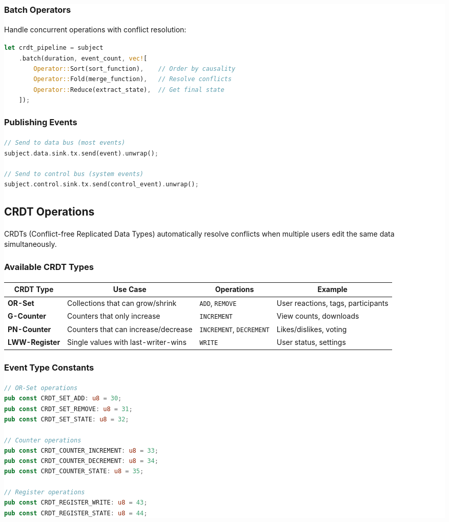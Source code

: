 ### Batch Operators

Handle concurrent operations with conflict resolution:

```rust
let crdt_pipeline = subject
    .batch(duration, event_count, vec![
        Operator::Sort(sort_function),    // Order by causality
        Operator::Fold(merge_function),   // Resolve conflicts
        Operator::Reduce(extract_state),  // Get final state
    ]);
```

### Publishing Events

```rust
// Send to data bus (most events)
subject.data.sink.tx.send(event).unwrap();

// Send to control bus (system events)
subject.control.sink.tx.send(control_event).unwrap();
```

## CRDT Operations

CRDTs (Conflict-free Replicated Data Types) automatically resolve conflicts when multiple users edit the same data simultaneously.

### Available CRDT Types

| CRDT Type | Use Case | Operations | Example |
|-----------|----------|------------|---------|
| **OR-Set** | Collections that can grow/shrink | `ADD`, `REMOVE` | User reactions, tags, participants |
| **G-Counter** | Counters that only increase | `INCREMENT` | View counts, downloads |
| **PN-Counter** | Counters that can increase/decrease | `INCREMENT`, `DECREMENT` | Likes/dislikes, voting |
| **LWW-Register** | Single values with last-writer-wins | `WRITE` | User status, settings |

### Event Type Constants

```rust
// OR-Set operations
pub const CRDT_SET_ADD: u8 = 30;
pub const CRDT_SET_REMOVE: u8 = 31;
pub const CRDT_SET_STATE: u8 = 32;

// Counter operations  
pub const CRDT_COUNTER_INCREMENT: u8 = 33;
pub const CRDT_COUNTER_DECREMENT: u8 = 34;
pub const CRDT_COUNTER_STATE: u8 = 35;

// Register operations
pub const CRDT_REGISTER_WRITE: u8 = 43;
pub const CRDT_REGISTER_STATE: u8 = 44;
```
